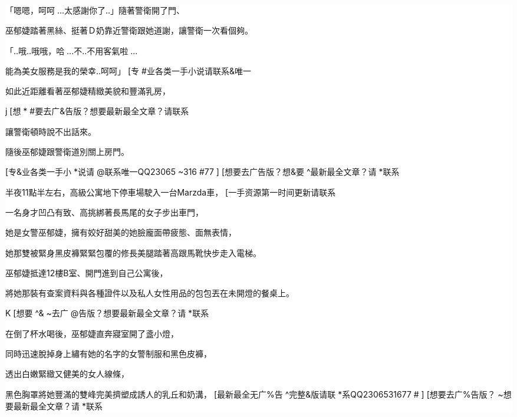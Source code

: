 

「嗯嗯，呵呵 ...太感謝你了..」隨著警衛開了門、



巫郁婕踏著黑絲、挺著Ｄ奶靠近警衛跟她道謝，讓警衛一次看個夠。



「..哦..哦哦，哈 ...不..不用客氣啦 ...



能為美女服務是我的榮幸..呵呵」 [专 #业各类一手小说请联系&唯一



如此近距離看著巫郁婕精緻美貌和豐滿乳房，

j [想 * #要去广&告版？想要最新最全文章？请联系



讓警衛頓時說不出話來。



隨後巫郁婕跟警衛道別關上房門。



 [专&业各类一手小 *说请 @联系唯一QQ23065 ~316 #77 ] [想要去广告版？想&要 ^最新最全文章？请 *联系



半夜11點半左右，高級公寓地下停車場駛入一台Marzda車， [一手资源第一时间更新请联系



一名身才凹凸有致、高挑綁著長馬尾的女子步出車門，



她是女警巫郁婕，擁有姣好甜美的她臉龐面帶疲態、面無表情，



她那雙被緊身黑皮褲緊緊包覆的修長美腿踏著高跟馬靴快步走入電梯。



巫郁婕抵達12樓B室、開門進到自己公寓後，



將她那裝有查案資料與各種證件以及私人女性用品的包包丟在未開燈的餐桌上。



K [想要 ^& ~去广 @告版？想要最新最全文章？请 *联系



在倒了杯水喝後，巫郁婕直奔寢室開了盞小燈，



同時迅速脫掉身上繡有她的名字的女警制服和黑色皮褲，



透出白嫩緊緻又健美的女人線條，



黑色胸罩將她豐滿的雙峰完美擠塑成誘人的乳丘和奶溝， [最新最全无广%告 ^完整&版请联 *系QQ2306531677 # ] [想要去广%告版？ ~想要最新最全文章？请 *联系
